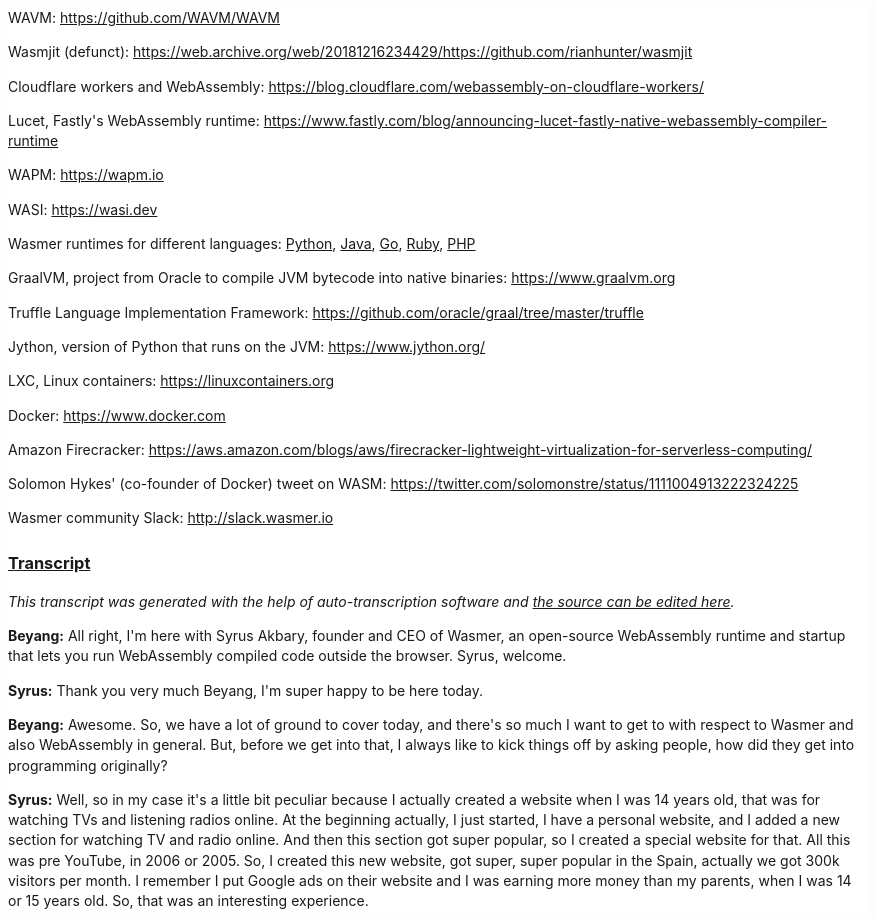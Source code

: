 WAVM: https://github.com/WAVM/WAVM

Wasmjit (defunct): https://web.archive.org/web/20181216234429/https://github.com/rianhunter/wasmjit

Cloudflare workers and WebAssembly: https://blog.cloudflare.com/webassembly-on-cloudflare-workers/

Lucet, Fastly's WebAssembly runtime: https://www.fastly.com/blog/announcing-lucet-fastly-native-webassembly-compiler-runtime

WAPM: https://wapm.io

WASI: https://wasi.dev

Wasmer runtimes for different languages: [Python](https://github.com/wasmerio/wasmer-python), [Java](https://github.com/wasmerio/wasmer-python), [Go](https://github.com/wasmerio/wasmer-go), [Ruby](https://github.com/wasmerio/wasmer-ruby), [PHP](https://github.com/wasmerio/wasmer-php)

GraalVM, project from Oracle to compile JVM bytecode into native binaries: https://www.graalvm.org

Truffle Language Implementation Framework: https://github.com/oracle/graal/tree/master/truffle

Jython, version of Python that runs on the JVM: https://www.jython.org/

LXC, Linux containers: https://linuxcontainers.org

Docker: https://www.docker.com

Amazon Firecracker: https://aws.amazon.com/blogs/aws/firecracker-lightweight-virtualization-for-serverless-computing/

Solomon Hykes' (co-founder of Docker) tweet on WASM: https://twitter.com/solomonstre/status/1111004913222324225

Wasmer community Slack: http://slack.wasmer.io

 <div className="card-body border-top">
    <h3 className="h4 mb-3">
        <a href="#transcript" id="transcript" className="text-dark">
            Transcript
        </a>
    </h3>

_This transcript was generated with the help of auto-transcription software and [the source can be edited here](https://github.com/sourcegraph/about/blob/main/podcast/12.md)._

**Beyang:**
All right, I'm here with Syrus Akbary, founder and CEO of Wasmer, an open-source WebAssembly runtime and startup that lets you run WebAssembly compiled code outside the browser. Syrus, welcome.

**Syrus:**
Thank you very much Beyang, I'm super happy to be here today.

**Beyang:**
Awesome. So, we have a lot of ground to cover today, and there's so much I want to get to with respect to Wasmer and also WebAssembly in general. But, before we get into that, I always like to kick things off by asking people, how did they get into programming originally?

**Syrus:**
Well, so in my case it's a little bit peculiar because I actually created a website when I was 14 years old, that was for watching TVs and listening radios online. At the beginning actually, I just started, I have a personal website, and I added a new section for watching TV and radio online. And then this section got super popular, so I created a special website for that. All this was pre YouTube, in 2006 or 2005. So, I created this new website, got super, super popular in the Spain, actually we got 300k visitors per month. I remember I put Google ads on their website and I was earning more money than my parents, when I was 14 or 15 years old. So, that was an interesting experience.
